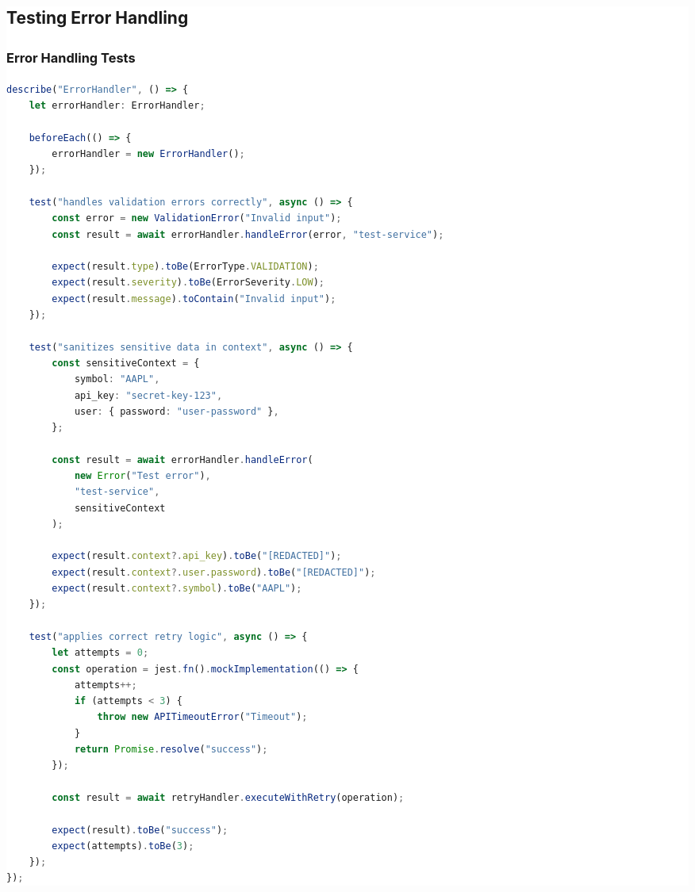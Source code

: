 ## Testing Error Handling

### Error Handling Tests

```typescript
describe("ErrorHandler", () => {
	let errorHandler: ErrorHandler;

	beforeEach(() => {
		errorHandler = new ErrorHandler();
	});

	test("handles validation errors correctly", async () => {
		const error = new ValidationError("Invalid input");
		const result = await errorHandler.handleError(error, "test-service");

		expect(result.type).toBe(ErrorType.VALIDATION);
		expect(result.severity).toBe(ErrorSeverity.LOW);
		expect(result.message).toContain("Invalid input");
	});

	test("sanitizes sensitive data in context", async () => {
		const sensitiveContext = {
			symbol: "AAPL",
			api_key: "secret-key-123",
			user: { password: "user-password" },
		};

		const result = await errorHandler.handleError(
			new Error("Test error"),
			"test-service",
			sensitiveContext
		);

		expect(result.context?.api_key).toBe("[REDACTED]");
		expect(result.context?.user.password).toBe("[REDACTED]");
		expect(result.context?.symbol).toBe("AAPL");
	});

	test("applies correct retry logic", async () => {
		let attempts = 0;
		const operation = jest.fn().mockImplementation(() => {
			attempts++;
			if (attempts < 3) {
				throw new APITimeoutError("Timeout");
			}
			return Promise.resolve("success");
		});

		const result = await retryHandler.executeWithRetry(operation);

		expect(result).toBe("success");
		expect(attempts).toBe(3);
	});
});
```
